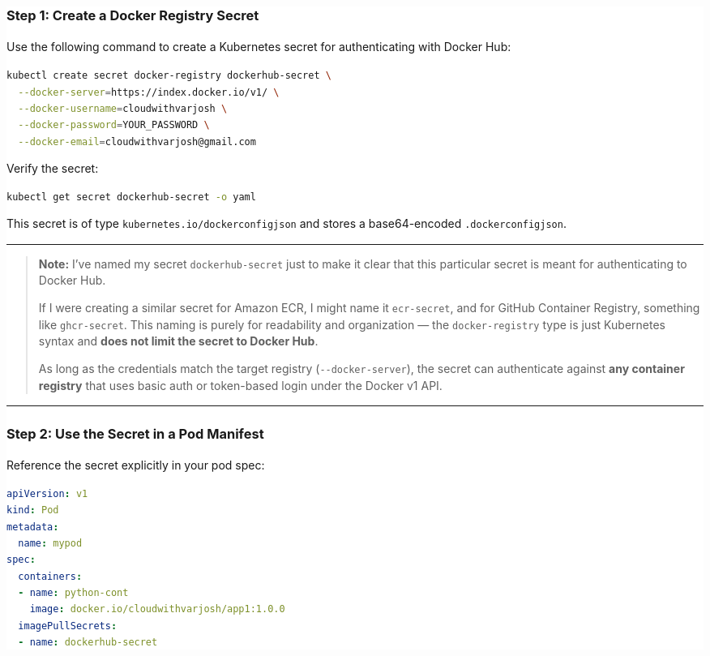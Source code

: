 
### Step 1: Create a Docker Registry Secret

Use the following command to create a Kubernetes secret for authenticating with Docker Hub:

```bash
kubectl create secret docker-registry dockerhub-secret \
  --docker-server=https://index.docker.io/v1/ \
  --docker-username=cloudwithvarjosh \
  --docker-password=YOUR_PASSWORD \
  --docker-email=cloudwithvarjosh@gmail.com
```

Verify the secret:

```bash
kubectl get secret dockerhub-secret -o yaml
```

This secret is of type `kubernetes.io/dockerconfigjson` and stores a base64-encoded `.dockerconfigjson`.

---

> **Note:**
> I’ve named my secret `dockerhub-secret` just to make it clear that this particular secret is meant for authenticating to Docker Hub.
>
> If I were creating a similar secret for Amazon ECR, I might name it `ecr-secret`, and for GitHub Container Registry, something like `ghcr-secret`. This naming is purely for readability and organization — the `docker-registry` type is just Kubernetes syntax and **does not limit the secret to Docker Hub**.
>
> As long as the credentials match the target registry (`--docker-server`), the secret can authenticate against **any container registry** that uses basic auth or token-based login under the Docker v1 API.

---

### Step 2: Use the Secret in a Pod Manifest

Reference the secret explicitly in your pod spec:

```yaml
apiVersion: v1
kind: Pod
metadata:
  name: mypod
spec:
  containers:
  - name: python-cont
    image: docker.io/cloudwithvarjosh/app1:1.0.0
  imagePullSecrets:
  - name: dockerhub-secret
```
